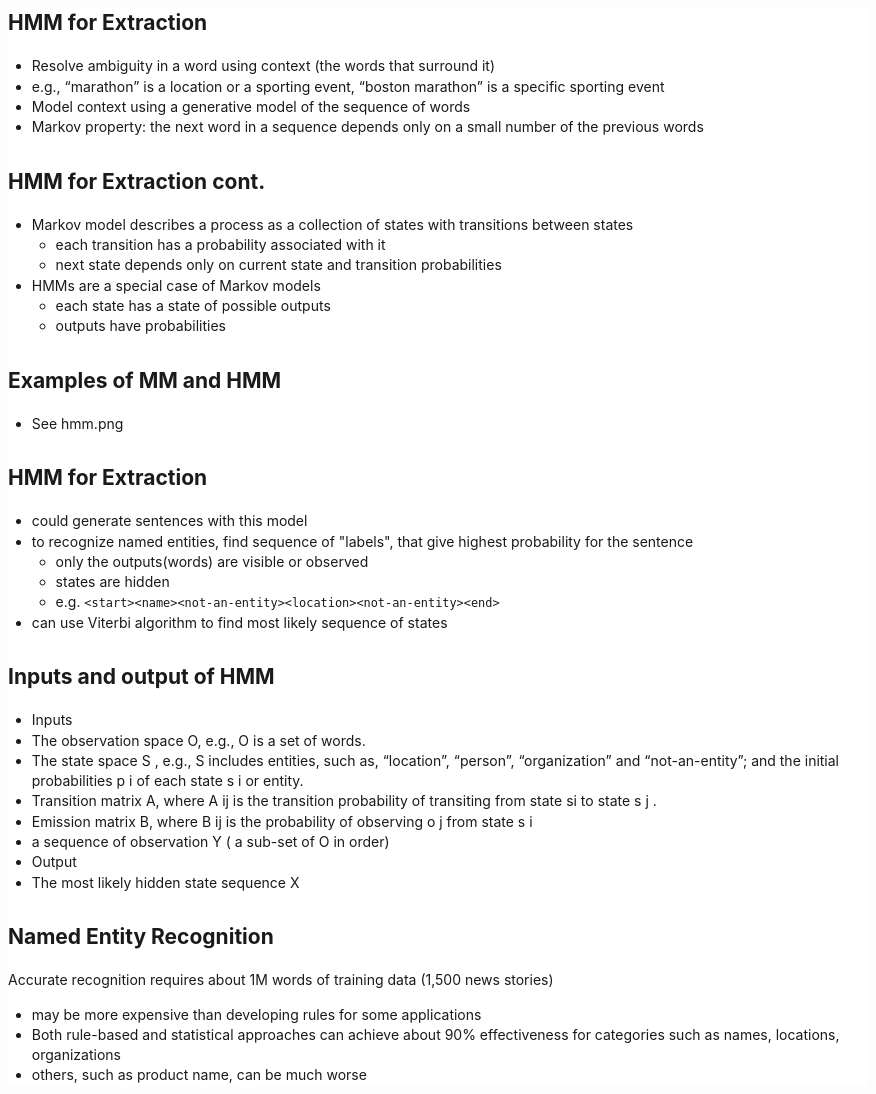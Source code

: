 ## HMM for Extraction
- Resolve ambiguity in a word using context (the words that surround it)
- e.g., “marathon” is a location or a sporting event, “boston marathon” is a
specific sporting event
- Model context using a generative model of the sequence of words
- Markov property: the next word in a sequence depends only on a small
number of the previous words

## HMM for Extraction cont.
- Markov model describes a process as a collection of states with transitions between states
  - each transition has a probability associated with it
  - next state depends only on current state and transition probabilities
- HMMs are a special case of Markov models
  - each state has a state of possible outputs 
  - outputs have probabilities

## Examples of MM and HMM
- See hmm.png 

## HMM for Extraction
- could generate sentences with this model
- to recognize named entities, find sequence of "labels", that give highest probability for the sentence
  - only the outputs(words) are visible or observed
  - states are hidden
  - e.g. ```<start><name><not-an-entity><location><not-an-entity><end>```
- can use Viterbi algorithm to find most likely sequence of states

## Inputs and output of HMM
- Inputs
- The observation space O, e.g., O is a set of words.
- The state space S , e.g., S includes entities, such as, “location”, “person”, “organization” and “not-an-entity”; and the initial probabilities p i of each state s i or entity.
- Transition matrix A, where A ij is the transition probability of transiting from state si to state s j .
- Emission matrix B, where B ij is the probability of observing o j from state s i
- a sequence of observation Y ( a sub-set of O in order)
- Output
- The most likely hidden state sequence X

## Named Entity Recognition
 Accurate recognition requires about 1M words of training data (1,500 news stories)
- may be more expensive than developing rules for some applications
- Both rule-based and statistical approaches can achieve about 90%
effectiveness for categories such as names, locations, organizations
- others, such as product name, can be much worse
